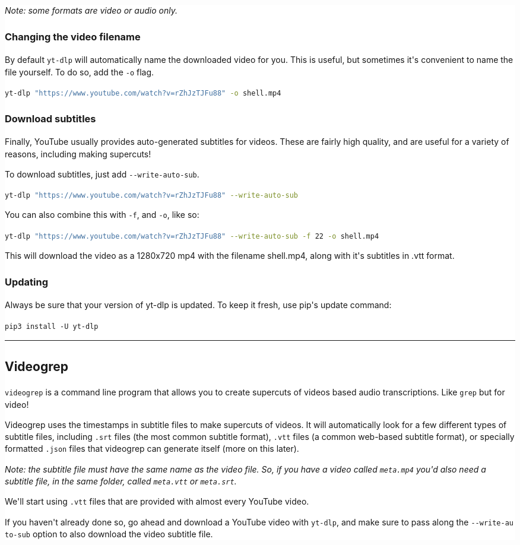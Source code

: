 _Note: some formats are video or audio only._

### Changing the video filename

By default `yt-dlp` will automatically name the downloaded video for you. This is useful, but sometimes it's convenient to name the file yourself. To do so, add the `-o` flag.

```bash
yt-dlp "https://www.youtube.com/watch?v=rZhJzTJFu88" -o shell.mp4
```

### Download subtitles

Finally, YouTube usually provides auto-generated subtitles for videos. These are fairly high quality, and are useful for a variety of reasons, including making supercuts!

To download subtitles, just add `--write-auto-sub`.

```bash
yt-dlp "https://www.youtube.com/watch?v=rZhJzTJFu88" --write-auto-sub
```

You can also combine this with `-f`, and `-o`, like so:

```bash
yt-dlp "https://www.youtube.com/watch?v=rZhJzTJFu88" --write-auto-sub -f 22 -o shell.mp4
```

This will download the video as a 1280x720 mp4 with the filename shell.mp4, along with it's subtitles in .vtt format.

### Updating

Always be sure that your version of yt-dlp is updated. To keep it fresh, use pip's update command:

```
pip3 install -U yt-dlp
```

---

## Videogrep

`videogrep` is a command line program that allows you to create supercuts of videos based audio transcriptions. Like `grep` but for video!

Videogrep uses the timestamps in subtitle files to make supercuts of videos. It will automatically look for a few different types of subtitle files, including `.srt` files (the most common subtitle format), `.vtt` files (a common web-based subtitle format), or specially formatted `.json` files that videogrep can generate itself (more on this later). 

*Note: the subtitle file must have the same name as the video file. So, if you have a video called `meta.mp4` you'd also need a subtitle file, in the same folder, called `meta.vtt` or `meta.srt`.*

We'll start using `.vtt` files that are provided with almost every YouTube video.

If you haven't already done so, go ahead and download a YouTube video with `yt-dlp`, and make sure to pass along the `--write-auto-sub` option to also download the video subtitle file.
